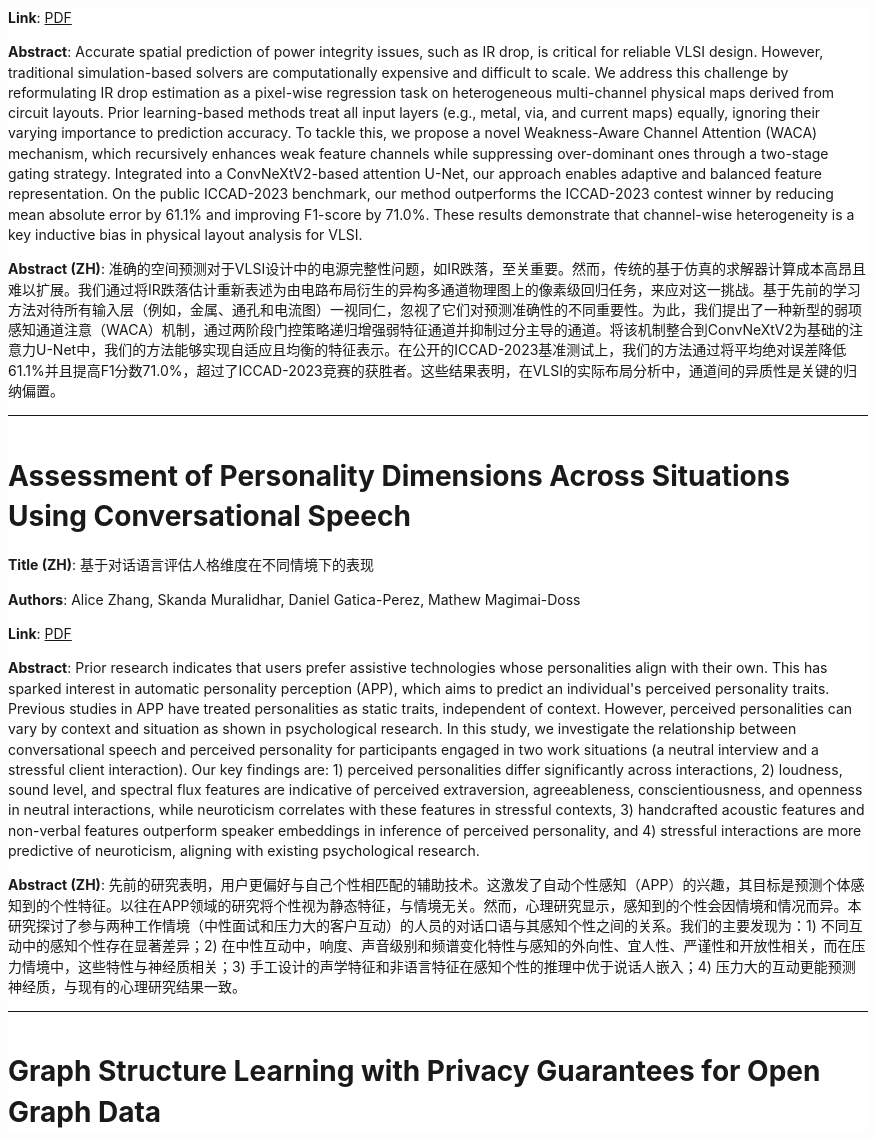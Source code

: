 **Link**: [PDF](https://arxiv.org/pdf/2507.19197)  

**Abstract**: Accurate spatial prediction of power integrity issues, such as IR drop, is critical for reliable VLSI design. However, traditional simulation-based solvers are computationally expensive and difficult to scale. We address this challenge by reformulating IR drop estimation as a pixel-wise regression task on heterogeneous multi-channel physical maps derived from circuit layouts. Prior learning-based methods treat all input layers (e.g., metal, via, and current maps) equally, ignoring their varying importance to prediction accuracy. To tackle this, we propose a novel Weakness-Aware Channel Attention (WACA) mechanism, which recursively enhances weak feature channels while suppressing over-dominant ones through a two-stage gating strategy. Integrated into a ConvNeXtV2-based attention U-Net, our approach enables adaptive and balanced feature representation. On the public ICCAD-2023 benchmark, our method outperforms the ICCAD-2023 contest winner by reducing mean absolute error by 61.1% and improving F1-score by 71.0%. These results demonstrate that channel-wise heterogeneity is a key inductive bias in physical layout analysis for VLSI. 

**Abstract (ZH)**: 准确的空间预测对于VLSI设计中的电源完整性问题，如IR跌落，至关重要。然而，传统的基于仿真的求解器计算成本高昂且难以扩展。我们通过将IR跌落估计重新表述为由电路布局衍生的异构多通道物理图上的像素级回归任务，来应对这一挑战。基于先前的学习方法对待所有输入层（例如，金属、通孔和电流图）一视同仁，忽视了它们对预测准确性的不同重要性。为此，我们提出了一种新型的弱项感知通道注意（WACA）机制，通过两阶段门控策略递归增强弱特征通道并抑制过分主导的通道。将该机制整合到ConvNeXtV2为基础的注意力U-Net中，我们的方法能够实现自适应且均衡的特征表示。在公开的ICCAD-2023基准测试上，我们的方法通过将平均绝对误差降低61.1%并且提高F1分数71.0%，超过了ICCAD-2023竞赛的获胜者。这些结果表明，在VLSI的实际布局分析中，通道间的异质性是关键的归纳偏置。 

---
# Assessment of Personality Dimensions Across Situations Using Conversational Speech 

**Title (ZH)**: 基于对话语言评估人格维度在不同情境下的表现 

**Authors**: Alice Zhang, Skanda Muralidhar, Daniel Gatica-Perez, Mathew Magimai-Doss  

**Link**: [PDF](https://arxiv.org/pdf/2507.19137)  

**Abstract**: Prior research indicates that users prefer assistive technologies whose personalities align with their own. This has sparked interest in automatic personality perception (APP), which aims to predict an individual's perceived personality traits. Previous studies in APP have treated personalities as static traits, independent of context. However, perceived personalities can vary by context and situation as shown in psychological research. In this study, we investigate the relationship between conversational speech and perceived personality for participants engaged in two work situations (a neutral interview and a stressful client interaction). Our key findings are: 1) perceived personalities differ significantly across interactions, 2) loudness, sound level, and spectral flux features are indicative of perceived extraversion, agreeableness, conscientiousness, and openness in neutral interactions, while neuroticism correlates with these features in stressful contexts, 3) handcrafted acoustic features and non-verbal features outperform speaker embeddings in inference of perceived personality, and 4) stressful interactions are more predictive of neuroticism, aligning with existing psychological research. 

**Abstract (ZH)**: 先前的研究表明，用户更偏好与自己个性相匹配的辅助技术。这激发了自动个性感知（APP）的兴趣，其目标是预测个体感知到的个性特征。以往在APP领域的研究将个性视为静态特征，与情境无关。然而，心理研究显示，感知到的个性会因情境和情况而异。本研究探讨了参与两种工作情境（中性面试和压力大的客户互动）的人员的对话口语与其感知个性之间的关系。我们的主要发现为：1) 不同互动中的感知个性存在显著差异；2) 在中性互动中，响度、声音级别和频谱变化特性与感知的外向性、宜人性、严谨性和开放性相关，而在压力情境中，这些特性与神经质相关；3) 手工设计的声学特征和非语言特征在感知个性的推理中优于说话人嵌入；4) 压力大的互动更能预测神经质，与现有的心理研究结果一致。 

---
# Graph Structure Learning with Privacy Guarantees for Open Graph Data 
